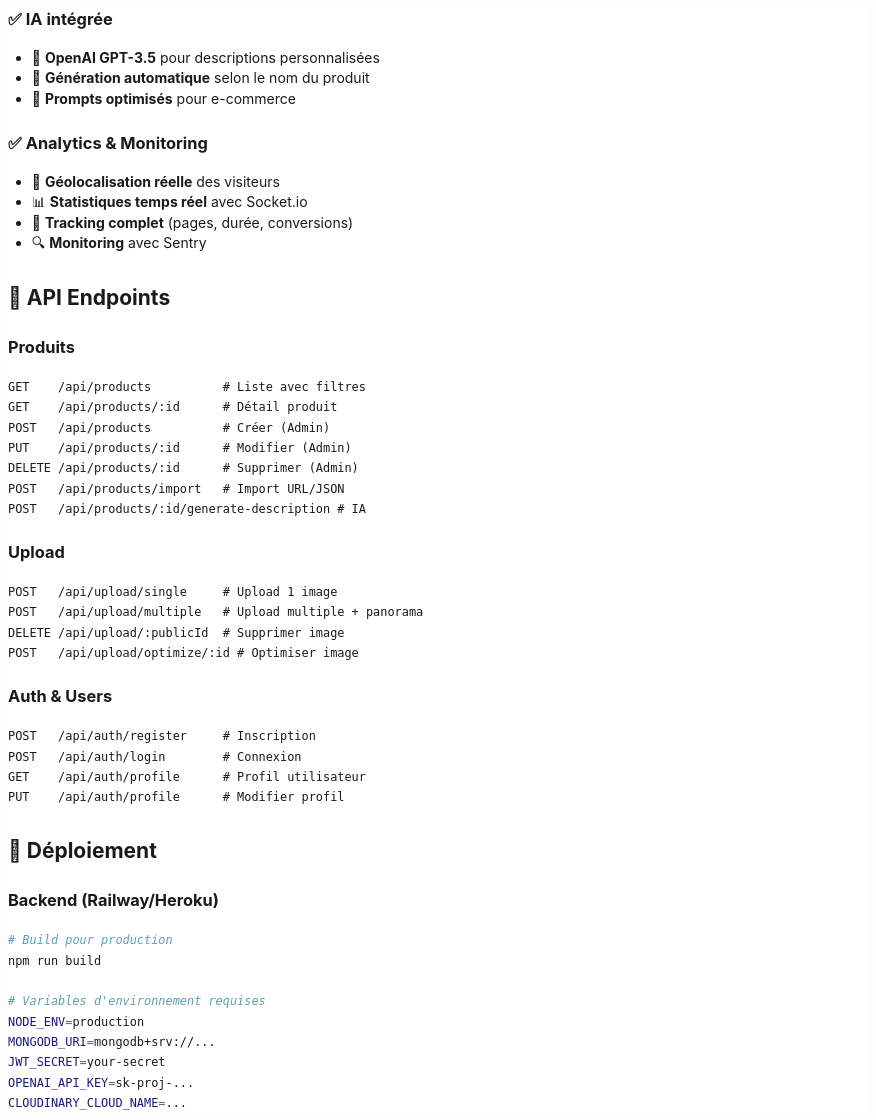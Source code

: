 ### ✅ IA intégrée
- 🤖 **OpenAI GPT-3.5** pour descriptions personnalisées
- 📝 **Génération automatique** selon le nom du produit
- 🎯 **Prompts optimisés** pour e-commerce

### ✅ Analytics & Monitoring
- 📍 **Géolocalisation réelle** des visiteurs
- 📊 **Statistiques temps réel** avec Socket.io
- 🎯 **Tracking complet** (pages, durée, conversions)
- 🔍 **Monitoring** avec Sentry

## 🔄 API Endpoints

### Produits
```
GET    /api/products          # Liste avec filtres
GET    /api/products/:id      # Détail produit
POST   /api/products          # Créer (Admin)
PUT    /api/products/:id      # Modifier (Admin)
DELETE /api/products/:id      # Supprimer (Admin)
POST   /api/products/import   # Import URL/JSON
POST   /api/products/:id/generate-description # IA
```

### Upload
```
POST   /api/upload/single     # Upload 1 image
POST   /api/upload/multiple   # Upload multiple + panorama
DELETE /api/upload/:publicId  # Supprimer image
POST   /api/upload/optimize/:id # Optimiser image
```

### Auth & Users
```
POST   /api/auth/register     # Inscription
POST   /api/auth/login        # Connexion
GET    /api/auth/profile      # Profil utilisateur
PUT    /api/auth/profile      # Modifier profil
```

## 🚀 Déploiement

### Backend (Railway/Heroku)
```bash
# Build pour production
npm run build

# Variables d'environnement requises
NODE_ENV=production
MONGODB_URI=mongodb+srv://...
JWT_SECRET=your-secret
OPENAI_API_KEY=sk-proj-...
CLOUDINARY_CLOUD_NAME=...
```
